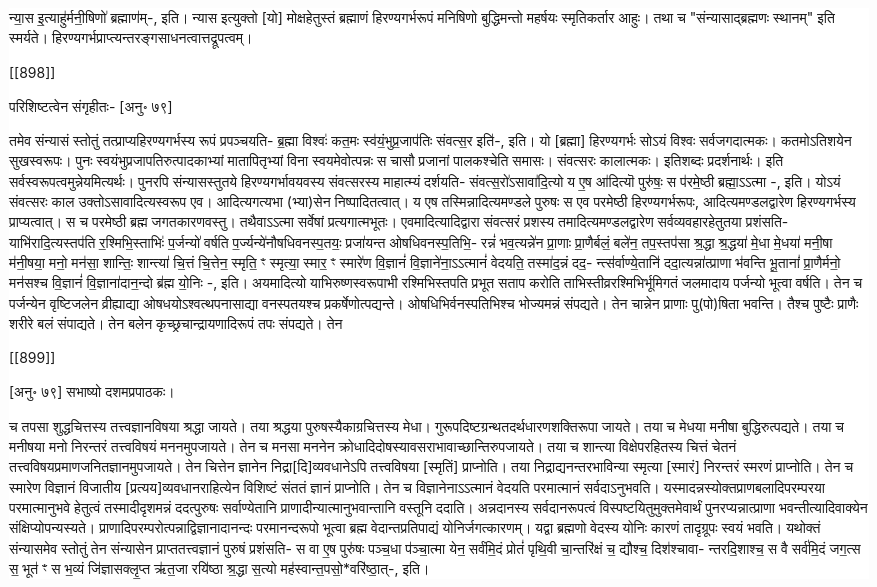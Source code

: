 न्या॒स इ॒त्याहु॑र्मनी॒षिणो॑ ब्रह्माण॑म्-, इति।
न्यास इत्युक्तो [यो] मोक्षहेतुस्तं ब्रह्माणं हिरण्यगर्भरूपं मनिषिणो बुद्धिमन्तो महर्षयः स्मृतिकर्तार आहुः। तथा च "संन्यासाद्ब्रह्मणः स्थानम्" इति स्मर्यते। हिरण्यगर्भप्राप्त्यन्तरङ्गसाधनत्वात्तद्रूपत्वम्।

[[898]]

परिशिष्टत्वेन संगृहीतः- [अनु॰ ७९]

तमेव संन्यासं स्तोतुं तत्प्राप्यहिरण्यगर्भस्य रूपं प्रपञ्चयति-
ब्र॒ह्मा विश्वः॑ कत॒मः स्व॑यं॒भुप्र॒जाप॑तिः संवत्स॒र इति॑-, इति।
यो [ब्रह्मा] हिरण्यगर्भः सोऽयं विश्वः सर्वजगदात्मकः। कतमोऽतिशयेन सुखस्वरूपः। पुनः स्वयंभुप्रजापतिरुत्पादकाभ्यां मातापितृभ्यां विना स्वयमेवोत्पन्नः स चासौ प्रजानां पालकश्चेति समासः। संवत्सरः कालात्मकः। इतिशब्दः प्रदर्शनार्थः। इति सर्वस्वरूपत्वमुन्नेयमित्यर्थः।
पुनरपि संन्यासस्तुतये हिरण्यगर्भावयवस्य संवत्सरस्य माहात्म्यं दर्शयति-
संवत्स॒रो॑ऽसावा॑दि॒त्यो य ए॒ष आ॑दित्यॊ
पुरु॑षः॒ स प॑रमे॒ष्ठी ब्रह्मा॒ऽऽत्मा -, इति।
योऽयं संवत्सरः काल उक्तोऽसावादित्यस्वरूप एव। आदित्यगत्यभा (भ्या)सेन निष्पादितत्वात्। य एष तस्मिन्नादित्यमण्डले पुरुषः स एव परमेष्ठी हिरण्यगर्भरूपः, आदित्यमण्डलद्वारेण हिरण्यगर्भस्य प्राप्यत्वात्। स च परमेष्ठी ब्रह्म जगतकारणवस्तु। तथैवाऽऽत्मा सर्वेषां प्रत्यगात्मभूतः।
एवमादित्यादिद्वारा संवत्सरं प्रशस्य तमादित्यमण्डलद्वारेण सर्वव्यवहारहेतुतया प्रशंसति-
याभि॑रादि॒त्यस्तप॑ति र॒श्मिभि॒स्ताभिः॑ प॒र्जन्यो॑ वर्षति
प॒र्ज्यन्ये॑नौषधिवनस्प॒तयः॒ प्रजा॑यन्त ओषधिवनस्प॒तिभि॒-
रन्नं॑ भव॒त्यन्ने॑न प्रा॒णाः प्रा॒णैर्बलं॒ बले॑न॒ तप॒स्तप॑सा श्र॒द्धा
श्र॒द्धया॑ मे॒धा मे॒धया॑ मनी॒षा म॑नी॒षया॒ मनो॒ मन॑सा॒
शान्तिः॒ शान्त्या॑ चि॒त्तं चि॒त्तेन॒ स्मृति॒ ꣳ स्मृत्या॒ स्मार॒ ꣳ
स्मारे॑ण वि॒ज्ञानं॑ वि॒ज्ञाने॑ना॒ऽऽत्मानं॑ वेदयति॒ तस्मा॑द॒न्नं दद॒-
न्त्स॑र्वाण्ये॒तानि॑ ददा॒त्यन्ना॑त्प्राणा भ॑वन्ति भू॒तानां॑ प्रा॒णैर्मनो॒
मन॑सश्च वि॒ज्ञानं॑ वि॒ज्ञाना॑दान॒न्दो ब्र॑ह्म यो॒निः -, इति।
अयमादित्यो याभिरुष्णस्वरूपाभी रश्मिभिस्तपति प्रभूत सताप करोति ताभिस्तीव्ररश्मिभिर्भूमिगतं जलमादाय पर्जन्यो भूत्वा वर्षति। तेन च पर्जन्येन वृष्टिजलेन व्रीह्याद्या ओषधयोऽश्वत्थपनासाद्या वनस्पतयश्च प्रकर्षेणोत्पद्यन्ते। ओषधिभिर्वनस्पतिभिश्च भोज्यमन्नं संपद्यते। तेन चान्नेन प्राणाः पु(पो)षिता भवन्ति। तैश्च पुष्टैः प्राणैः शरीरे बलं संपाद्यते। तेन बलेन कृच्छ्रचान्द्रायणादिरूपं तपः संपद्यते। तेन

[[899]]

[अनु॰ ७९] सभाष्यो दशमप्रपाठकः।

च तपसा शुद्धचित्तस्य तत्त्वज्ञानविषया श्रद्धा जायते। तया श्रद्धया पुरुषस्यैकाग्रचित्तस्य मेधा। गुरूपदिष्टग्रन्थतदर्थधारणशक्तिरूपा जायते। तया च मेधया मनीषा बुद्धिरुत्पद्यते। तया च मनीषया मनो निरन्तरं तत्त्वविषयं मननमुपजायते। तेन च मनसा मननेन क्रोधादिदोषस्यावसराभावाच्छान्तिरुपजायते। तया च शान्त्या विक्षेपरहितस्य चित्तं चेतनं तत्त्वविषयप्रमाणजनितज्ञानमुपजायते। तेन चित्तेन ज्ञानेन निद्रा[दि]व्यवधानेऽपि तत्त्वविषया [स्मृतिं] प्राप्नोति। तया निद्राद्यनन्तरभाविन्या स्मृत्या [स्मारं] निरन्तरं स्मरणं प्राप्नोति। तेन च स्मारेण विज्ञानं विजातीय [प्रत्यय]व्यवधानराहित्येन विशिष्टं संततं ज्ञानं प्राप्नोति। तेन च विज्ञानेनाऽऽत्मानं वेदयति परमात्मानं सर्वदाऽनुभवति। यस्मादन्नस्योक्तप्राणबलादिपरम्परया परमात्मानुभवे हेतुत्वं तस्मादीदृशमन्नं ददत्पुरुषः सर्वाण्येतानि प्राणादीन्यात्मानुभवान्तानि वस्तूनि ददाति। अन्नदानस्य सर्वदानरूपत्वं विस्पष्टयितुमुक्तमेवार्थं पुनरप्यन्नात्प्राणा भवन्तीत्यादिवाक्येन संक्षिप्योपन्यस्यते। प्राणादिपरम्परोत्पन्नाद्विज्ञानादानन्दः परमानन्दरूपो भूत्वा ब्रह्म वेदान्तप्रतिपाद्यं योनिर्जगत्कारणम्। यद्वा ब्रह्मणो वेदस्य योनिः कारणं तादृग्रूपः स्वयं भवति।
यथोक्तं संन्यासमेव स्तोतुं तेन संन्यासेन प्राप्ततत्त्वज्ञानं पुरुषं प्रशंसति-
स वा ए॒ष पुरु॑षः पञ्च॒धा प॑ञ्चा॒त्मा येन॒ सर्वंमि॒दं
प्रोतं॑ पृथि॒वी चा॒न्तरि॑क्षं च॒ द्यौश्च॒ दिश॑श्चावा-
न्तरदि॒शाश्च॒ स वै सर्व॑मि॒दं जग॒त्स स॒ भूत॑ ꣳ स
भ॒व्यं जि॑ज्ञासक्लृ॒प्त ऋ॑त॒जा रयि॑ष्ठा श्र॒द्धा
स॒त्यो मह॑स्वान्त॒पसो॒*वरि॑ष्ठा॒त्-, इति।
